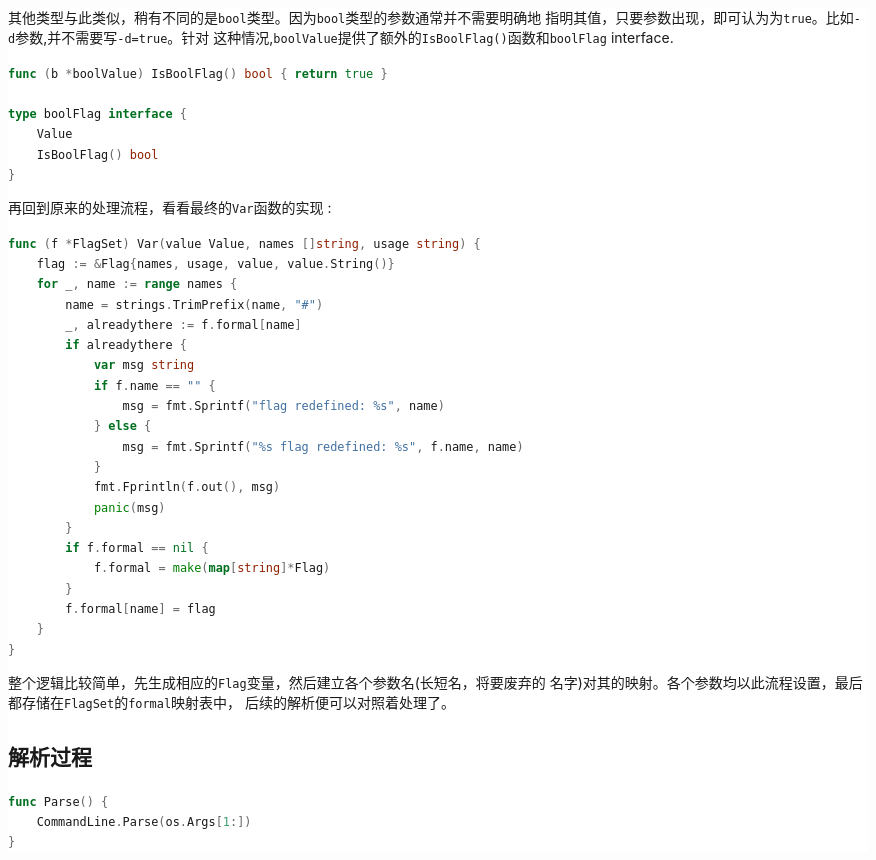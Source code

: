 ```go
```

其他类型与此类似，稍有不同的是`bool`类型。因为`bool`类型的参数通常并不需要明确地
指明其值，只要参数出现，即可认为为`true`。比如`-d`参数,并不需要写`-d=true`。针对
这种情况,`boolValue`提供了额外的`IsBoolFlag()`函数和`boolFlag` interface.

```go
func (b *boolValue) IsBoolFlag() bool { return true }

type boolFlag interface {
	Value
	IsBoolFlag() bool
}
```


再回到原来的处理流程，看看最终的`Var`函数的实现 :

```go
func (f *FlagSet) Var(value Value, names []string, usage string) {
	flag := &Flag{names, usage, value, value.String()}
	for _, name := range names {
		name = strings.TrimPrefix(name, "#")
		_, alreadythere := f.formal[name]
		if alreadythere {
			var msg string
			if f.name == "" {
				msg = fmt.Sprintf("flag redefined: %s", name)
			} else {
				msg = fmt.Sprintf("%s flag redefined: %s", f.name, name)
			}
			fmt.Fprintln(f.out(), msg)
			panic(msg) 
		}
		if f.formal == nil {
			f.formal = make(map[string]*Flag)
		}
		f.formal[name] = flag
	}
}
```

整个逻辑比较简单，先生成相应的`Flag`变量，然后建立各个参数名(长短名，将要废弃的
名字)对其的映射。各个参数均以此流程设置，最后都存储在`FlagSet`的`formal`映射表中，
后续的解析便可以对照着处理了。


## 解析过程

```go
func Parse() {
	CommandLine.Parse(os.Args[1:])
}
```
